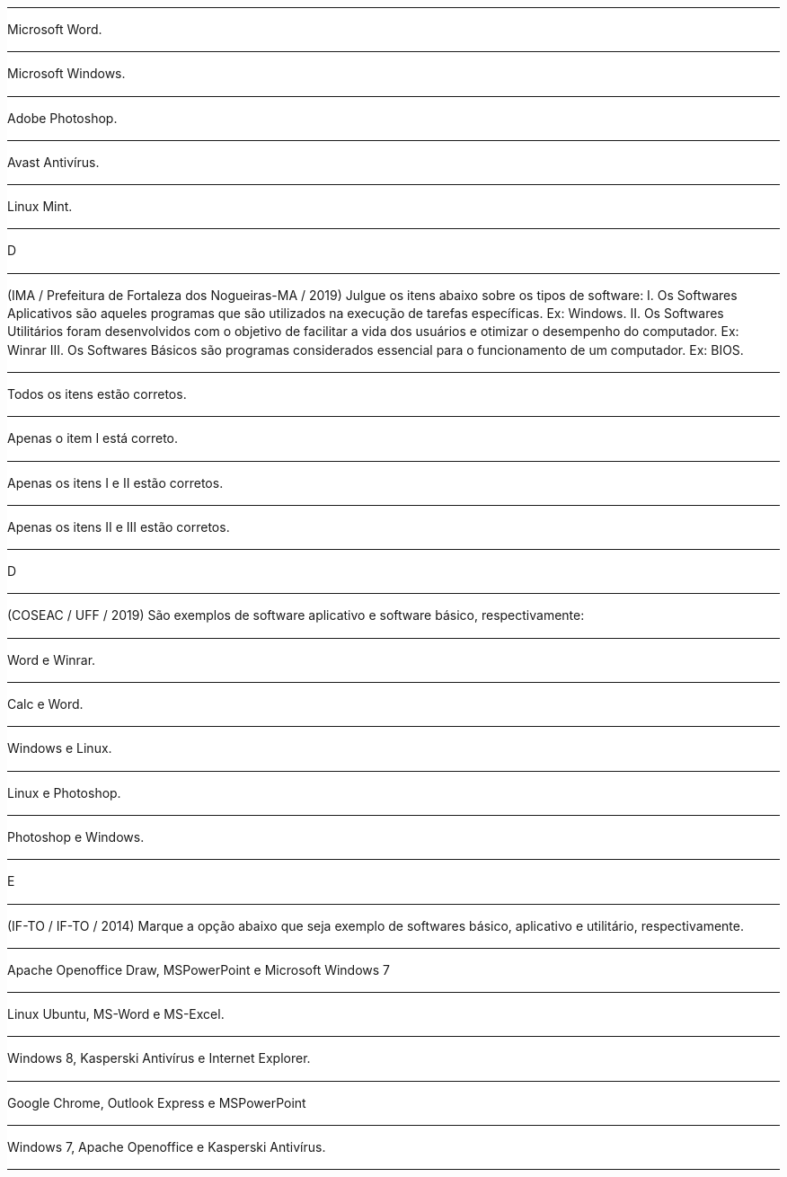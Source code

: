 ***
Microsoft Word.
***
Microsoft Windows.
***
Adobe Photoshop.
***
Avast Antivírus.
***
Linux Mint.
***
D
****
(IMA / Prefeitura de Fortaleza dos Nogueiras-MA / 2019) Julgue os itens abaixo sobre os tipos de software:
I. Os Softwares Aplicativos são aqueles programas que são utilizados na execução de tarefas específicas. Ex: Windows.
II. Os Softwares Utilitários foram desenvolvidos com o objetivo de facilitar a vida dos usuários e otimizar o desempenho do computador. Ex: Winrar III. Os Softwares Básicos são programas considerados essencial para o funcionamento de um computador. Ex: BIOS.
***
Todos os itens estão corretos.
***
Apenas o item I está correto.
***
Apenas os itens I e II estão corretos.
***
Apenas os itens II e III estão corretos.
***
D
****
(COSEAC / UFF / 2019) São exemplos de software aplicativo e software básico, respectivamente:
***
Word e Winrar.
***
Calc e Word.
***
Windows e Linux.
***
Linux e Photoshop.
***
Photoshop e Windows.
***
E
****
(IF-TO / IF-TO / 2014) Marque a opção abaixo que seja exemplo de softwares básico, aplicativo e utilitário, respectivamente.
***
Apache Openoffice Draw, MSPowerPoint e Microsoft Windows 7 
***
Linux Ubuntu, MS-Word e MS-Excel.
***
Windows 8, Kasperski Antivírus e Internet Explorer.
***
Google Chrome, Outlook Express e MSPowerPoint  
***
Windows 7, Apache Openoffice e Kasperski Antivírus.
***